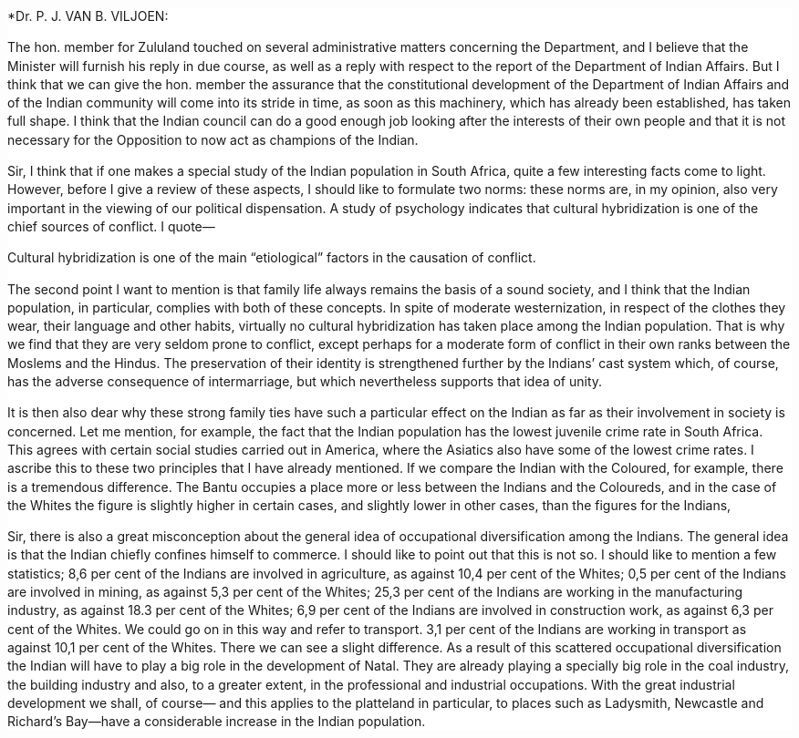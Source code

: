 </speech>

<speech by="#viljoen">

<from>*Dr. <person refersTo="hansard_za">P. J. VAN B. VILJOEN</person>:</from>

<p>The hon. member for Zululand touched on several administrative matters concerning the Department, and I believe that the Minister will furnish his reply in due course, as well as a reply with respect to the report of the Department of Indian Affairs. But I think that we can give the hon. member the assurance that the constitutional development of the Department of Indian Affairs and of the Indian community will come into its stride in time, as soon as this machinery, which has already been established, has taken full shape. I think that the Indian council can do a good enough job looking after the interests of their own people and that it is not necessary for the Opposition to now act as champions of the Indian.</p>

<p>Sir, I think that if one makes a special study of the Indian population in South Africa, quite a few interesting facts come to light. However, before I give a review of these aspects, I should like to formulate two norms: these norms are, in my opinion, also very important in the viewing of our political dispensation. A study of psychology indicates that cultural hybridization is one of the chief sources of conflict. I quote&#x2014;</p>

<block name="quote">Cultural hybridization is one of the main &#x201C;etiological&#x201D; factors in the causation of conflict.</block>

<p>The second point I want to mention is that family life always remains the basis of a sound society, and I think that the Indian population, in particular, complies with both of these concepts. In spite of moderate westernization, in respect of the clothes they wear, their language and other habits, virtually no cultural hybridization has taken place among the Indian population. That is why we find that they are very seldom prone to conflict, except perhaps for a moderate form of conflict in their own ranks between the Moslems and the Hindus. The preservation of their identity is strengthened further by the Indians&#x2019; cast system which, of course, has the adverse consequence of intermarriage, but which nevertheless supports that idea of unity.</p>

<p>It is then also dear why these strong family ties have such a particular effect on the Indian as far as their involvement in society is concerned. Let me mention, for example, the fact that the Indian population has the lowest juvenile crime rate in South Africa. This agrees with certain social studies carried out in America, where the Asiatics also have some of the lowest crime rates. I ascribe this to these two principles that I have already mentioned. If we compare the Indian with the Coloured, for example, there is a tremendous difference. The Bantu occupies a place more or less <span class="col_6695-6696" refersTo="page_0481"/>between the Indians and the Coloureds, and in the case of the Whites the figure is slightly higher in certain cases, and slightly lower in other cases, than the figures for the Indians,</p>

<p>Sir, there is also a great misconception about the general idea of occupational diversification among the Indians. The general idea is that the Indian chiefly confines himself to commerce. I should like to point out that this is not so. I should like to mention a few statistics; 8,6 per cent of the Indians are involved in agriculture, as against 10,4 per cent of the Whites; 0,5 per cent of the Indians are involved in mining, as against 5,3 per cent of the Whites; 25,3 per cent of the Indians are working in the manufacturing industry, as against 18.3 per cent of the Whites; 6,9 per cent of the Indians are involved in construction work, as against 6,3 per cent of the Whites. We could go on in this way and refer to transport. 3,1 per cent of the Indians are working in transport as against 10,1 per cent of the Whites. There we can see a slight difference. As a result of this scattered occupational diversification the Indian will have to play a big role in the development of Natal. They are already playing a specially big role in the coal industry, the building industry and also, to a greater extent, in the professional and industrial occupations. With the great industrial development we shall, of course&#x2014; and this applies to the platteland in particular, to places such as Ladysmith, Newcastle and Richard&#x2019;s Bay&#x2014;have a considerable increase in the Indian population.</p>
